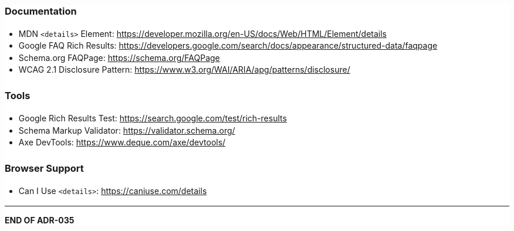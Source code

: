 ### Documentation
- MDN `<details>` Element: https://developer.mozilla.org/en-US/docs/Web/HTML/Element/details
- Google FAQ Rich Results: https://developers.google.com/search/docs/appearance/structured-data/faqpage
- Schema.org FAQPage: https://schema.org/FAQPage
- WCAG 2.1 Disclosure Pattern: https://www.w3.org/WAI/ARIA/apg/patterns/disclosure/

### Tools
- Google Rich Results Test: https://search.google.com/test/rich-results
- Schema Markup Validator: https://validator.schema.org/
- Axe DevTools: https://www.deque.com/axe/devtools/

### Browser Support
- Can I Use `<details>`: https://caniuse.com/details

---

**END OF ADR-035**

